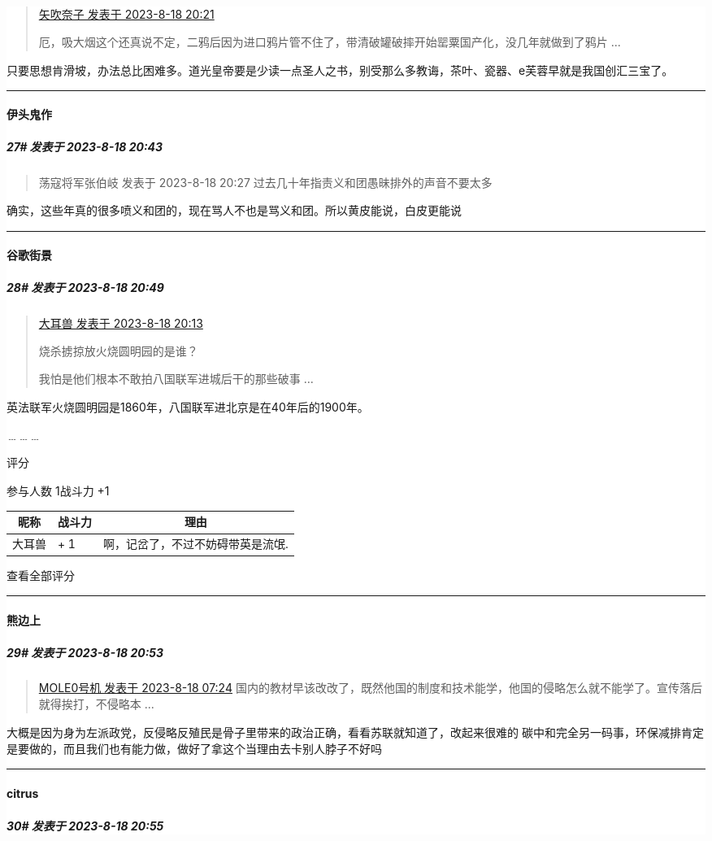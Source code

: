 <blockquote><a href="httphttps://bbs.saraba1st.com/2b/forum.php?mod=redirect&amp;goto=findpost&amp;pid=62078542&amp;ptid=2148973" target="_blank">矢吹奈子 发表于 2023-8-18 20:21</a>

厄，吸大烟这个还真说不定，二鸦后因为进口鸦片管不住了，带清破罐破摔开始罂粟国产化，没几年就做到了鸦片 ...</blockquote>
只要思想肯滑坡，办法总比困难多。道光皇帝要是少读一点圣人之书，别受那么多教诲，茶叶、瓷器、e芙蓉早就是我国创汇三宝了。

*****

####  伊头鬼作  
##### 27#       发表于 2023-8-18 20:43

<blockquote>荡寇将军张伯岐 发表于 2023-8-18 20:27
过去几十年指责义和团愚昧排外的声音不要太多</blockquote>
确实，这些年真的很多喷义和团的，现在骂人不也是骂义和团。所以黄皮能说，白皮更能说

*****

####  谷歌街景  
##### 28#       发表于 2023-8-18 20:49

<blockquote><a href="httphttps://bbs.saraba1st.com/2b/forum.php?mod=redirect&amp;goto=findpost&amp;pid=62078446&amp;ptid=2148973" target="_blank">大耳兽 发表于 2023-8-18 20:13</a>

烧杀掳掠放火烧圆明园的是谁？

我怕是他们根本不敢拍八国联军进城后干的那些破事 ...</blockquote>
英法联军火烧圆明园是1860年，八国联军进北京是在40年后的1900年。

﹍﹍﹍

评分

 参与人数 1战斗力 +1

|昵称|战斗力|理由|
|----|---|---|
| 大耳兽| + 1|啊，记岔了，不过不妨碍带英是流氓.|

查看全部评分

*****

####  熊边上  
##### 29#       发表于 2023-8-18 20:53

<blockquote><a href="httphttps://bbs.saraba1st.com/2b/forum.php?mod=redirect&amp;goto=findpost&amp;pid=62078570&amp;ptid=2148973" target="_blank">MOLE0号机 发表于 2023-8-18 07:24</a>
国内的教材早该改改了，既然他国的制度和技术能学，他国的侵略怎么就不能学了。宣传落后就得挨打，不侵略本 ...</blockquote>
大概是因为身为左派政党，反侵略反殖民是骨子里带来的政治正确，看看苏联就知道了，改起来很难的
碳中和完全另一码事，环保减排肯定是要做的，而且我们也有能力做，做好了拿这个当理由去卡别人脖子不好吗

*****

####  citrus  
##### 30#       发表于 2023-8-18 20:55
